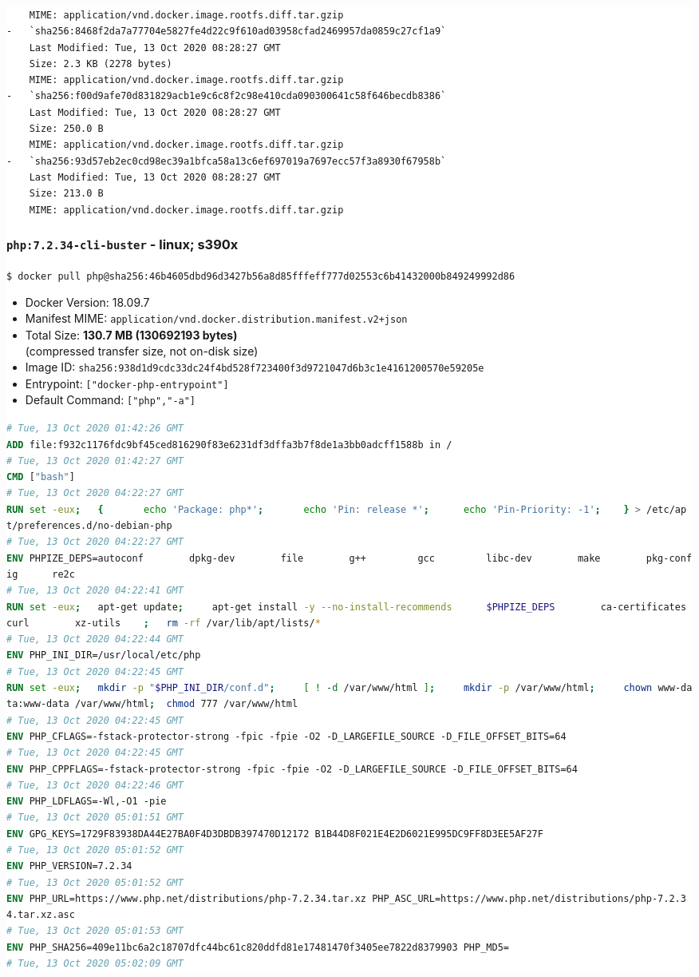 		MIME: application/vnd.docker.image.rootfs.diff.tar.gzip
	-	`sha256:8468f2da7a77704e5827fe4d22c9f610ad03958cfad2469957da0859c27cf1a9`  
		Last Modified: Tue, 13 Oct 2020 08:28:27 GMT  
		Size: 2.3 KB (2278 bytes)  
		MIME: application/vnd.docker.image.rootfs.diff.tar.gzip
	-	`sha256:f00d9afe70d831829acb1e9c6c8f2c98e410cda090300641c58f646becdb8386`  
		Last Modified: Tue, 13 Oct 2020 08:28:27 GMT  
		Size: 250.0 B  
		MIME: application/vnd.docker.image.rootfs.diff.tar.gzip
	-	`sha256:93d57eb2ec0cd98ec39a1bfca58a13c6ef697019a7697ecc57f3a8930f67958b`  
		Last Modified: Tue, 13 Oct 2020 08:28:27 GMT  
		Size: 213.0 B  
		MIME: application/vnd.docker.image.rootfs.diff.tar.gzip

### `php:7.2.34-cli-buster` - linux; s390x

```console
$ docker pull php@sha256:46b4605dbd96d3427b56a8d85fffeff777d02553c6b41432000b849249992d86
```

-	Docker Version: 18.09.7
-	Manifest MIME: `application/vnd.docker.distribution.manifest.v2+json`
-	Total Size: **130.7 MB (130692193 bytes)**  
	(compressed transfer size, not on-disk size)
-	Image ID: `sha256:938d1d9cdc33dc24f4bd528f723400f3d9721047d6b3c1e4161200570e59205e`
-	Entrypoint: `["docker-php-entrypoint"]`
-	Default Command: `["php","-a"]`

```dockerfile
# Tue, 13 Oct 2020 01:42:26 GMT
ADD file:f932c1176fdc9bf45ced816290f83e6231df3dffa3b7f8de1a3bb0adcff1588b in / 
# Tue, 13 Oct 2020 01:42:27 GMT
CMD ["bash"]
# Tue, 13 Oct 2020 04:22:27 GMT
RUN set -eux; 	{ 		echo 'Package: php*'; 		echo 'Pin: release *'; 		echo 'Pin-Priority: -1'; 	} > /etc/apt/preferences.d/no-debian-php
# Tue, 13 Oct 2020 04:22:27 GMT
ENV PHPIZE_DEPS=autoconf 		dpkg-dev 		file 		g++ 		gcc 		libc-dev 		make 		pkg-config 		re2c
# Tue, 13 Oct 2020 04:22:41 GMT
RUN set -eux; 	apt-get update; 	apt-get install -y --no-install-recommends 		$PHPIZE_DEPS 		ca-certificates 		curl 		xz-utils 	; 	rm -rf /var/lib/apt/lists/*
# Tue, 13 Oct 2020 04:22:44 GMT
ENV PHP_INI_DIR=/usr/local/etc/php
# Tue, 13 Oct 2020 04:22:45 GMT
RUN set -eux; 	mkdir -p "$PHP_INI_DIR/conf.d"; 	[ ! -d /var/www/html ]; 	mkdir -p /var/www/html; 	chown www-data:www-data /var/www/html; 	chmod 777 /var/www/html
# Tue, 13 Oct 2020 04:22:45 GMT
ENV PHP_CFLAGS=-fstack-protector-strong -fpic -fpie -O2 -D_LARGEFILE_SOURCE -D_FILE_OFFSET_BITS=64
# Tue, 13 Oct 2020 04:22:45 GMT
ENV PHP_CPPFLAGS=-fstack-protector-strong -fpic -fpie -O2 -D_LARGEFILE_SOURCE -D_FILE_OFFSET_BITS=64
# Tue, 13 Oct 2020 04:22:46 GMT
ENV PHP_LDFLAGS=-Wl,-O1 -pie
# Tue, 13 Oct 2020 05:01:51 GMT
ENV GPG_KEYS=1729F83938DA44E27BA0F4D3DBDB397470D12172 B1B44D8F021E4E2D6021E995DC9FF8D3EE5AF27F
# Tue, 13 Oct 2020 05:01:52 GMT
ENV PHP_VERSION=7.2.34
# Tue, 13 Oct 2020 05:01:52 GMT
ENV PHP_URL=https://www.php.net/distributions/php-7.2.34.tar.xz PHP_ASC_URL=https://www.php.net/distributions/php-7.2.34.tar.xz.asc
# Tue, 13 Oct 2020 05:01:53 GMT
ENV PHP_SHA256=409e11bc6a2c18707dfc44bc61c820ddfd81e17481470f3405ee7822d8379903 PHP_MD5=
# Tue, 13 Oct 2020 05:02:09 GMT
```